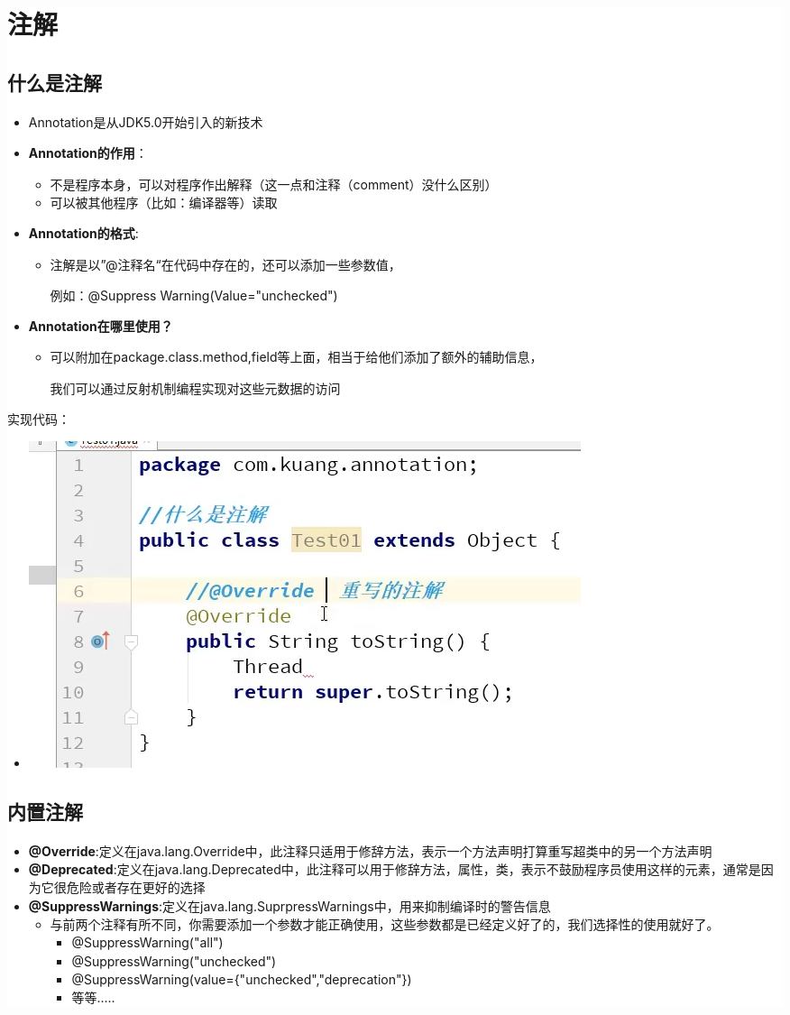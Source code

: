 # 注解



## 什么是注解

+ Annotation是从JDK5.0开始引入的新技术

+ **Annotation的作用**：

  + 不是程序本身，可以对程序作出解释（这一点和注释（comment）没什么区别）
  + 可以被其他程序（比如：编译器等）读取

+ **Annotation的格式**:

  + 注解是以”@注释名“在代码中存在的，还可以添加一些参数值，

    例如：@Suppress Warning(Value="unchecked")

+ **Annotation在哪里使用？**

  + 可以附加在package.class.method,field等上面，相当于给他们添加了额外的辅助信息，

    我们可以通过反射机制编程实现对这些元数据的访问



实现代码：

+ ![image-20201012105914962](annotationandreflect/image-20201012105914962.png)





## 内置注解

+ **@Override**:定义在java.lang.Override中，此注释只适用于修辞方法，表示一个方法声明打算重写超类中的另一个方法声明
+ **@Deprecated**:定义在java.lang.Deprecated中，此注释可以用于修辞方法，属性，类，表示不鼓励程序员使用这样的元素，通常是因为它很危险或者存在更好的选择
+ **@SuppressWarnings**:定义在java.lang.SuprpressWarnings中，用来抑制编译时的警告信息
  + 与前两个注释有所不同，你需要添加一个参数才能正确使用，这些参数都是已经定义好了的，我们选择性的使用就好了。
    + @SuppressWarning("all")
    + @SuppressWarning("unchecked")
    + @SuppressWarning(value={"unchecked","deprecation"})
    + 等等.....
